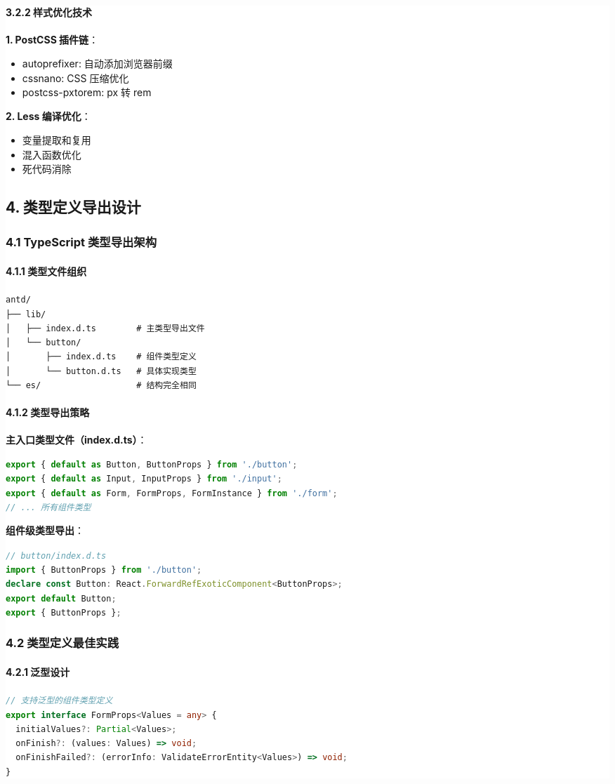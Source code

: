 #### **3.2.2 样式优化技术**

**1. PostCSS 插件链**：
- autoprefixer: 自动添加浏览器前缀
- cssnano: CSS 压缩优化
- postcss-pxtorem: px 转 rem

**2. Less 编译优化**：
- 变量提取和复用
- 混入函数优化
- 死代码消除

## 4. 类型定义导出设计

### 4.1 TypeScript 类型导出架构

#### **4.1.1 类型文件组织**

```
antd/
├── lib/
│   ├── index.d.ts        # 主类型导出文件
│   └── button/
│       ├── index.d.ts    # 组件类型定义
│       └── button.d.ts   # 具体实现类型
└── es/                   # 结构完全相同
```

#### **4.1.2 类型导出策略**

**主入口类型文件（index.d.ts）**：
```typescript
export { default as Button, ButtonProps } from './button';
export { default as Input, InputProps } from './input';
export { default as Form, FormProps, FormInstance } from './form';
// ... 所有组件类型
```

**组件级类型导出**：
```typescript
// button/index.d.ts
import { ButtonProps } from './button';
declare const Button: React.ForwardRefExoticComponent<ButtonProps>;
export default Button;
export { ButtonProps };
```

### 4.2 类型定义最佳实践

#### **4.2.1 泛型设计**

```typescript
// 支持泛型的组件类型定义
export interface FormProps<Values = any> {
  initialValues?: Partial<Values>;
  onFinish?: (values: Values) => void;
  onFinishFailed?: (errorInfo: ValidateErrorEntity<Values>) => void;
}
```
